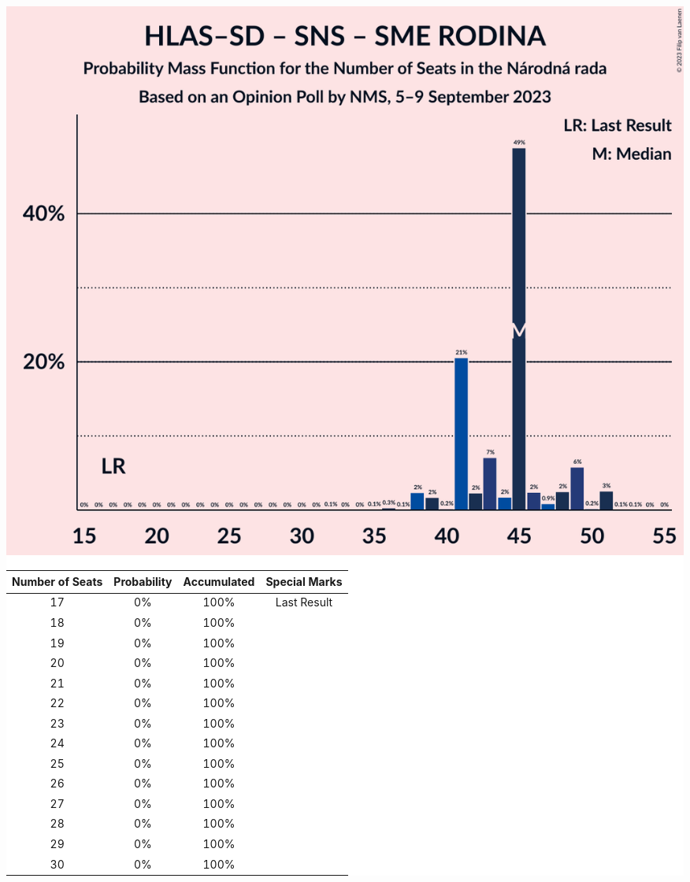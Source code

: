 ![Graph with seats probability mass function not yet produced](2023-09-09-NMS-coalitions-seats-pmf-hlas–sd–sns–smerodina.png "Seats Probability Mass Function")

| Number of Seats | Probability | Accumulated | Special Marks |
|:---------------:|:-----------:|:-----------:|:-------------:|
| 17 | 0% | 100% | Last Result |
| 18 | 0% | 100% |  |
| 19 | 0% | 100% |  |
| 20 | 0% | 100% |  |
| 21 | 0% | 100% |  |
| 22 | 0% | 100% |  |
| 23 | 0% | 100% |  |
| 24 | 0% | 100% |  |
| 25 | 0% | 100% |  |
| 26 | 0% | 100% |  |
| 27 | 0% | 100% |  |
| 28 | 0% | 100% |  |
| 29 | 0% | 100% |  |
| 30 | 0% | 100% |  |